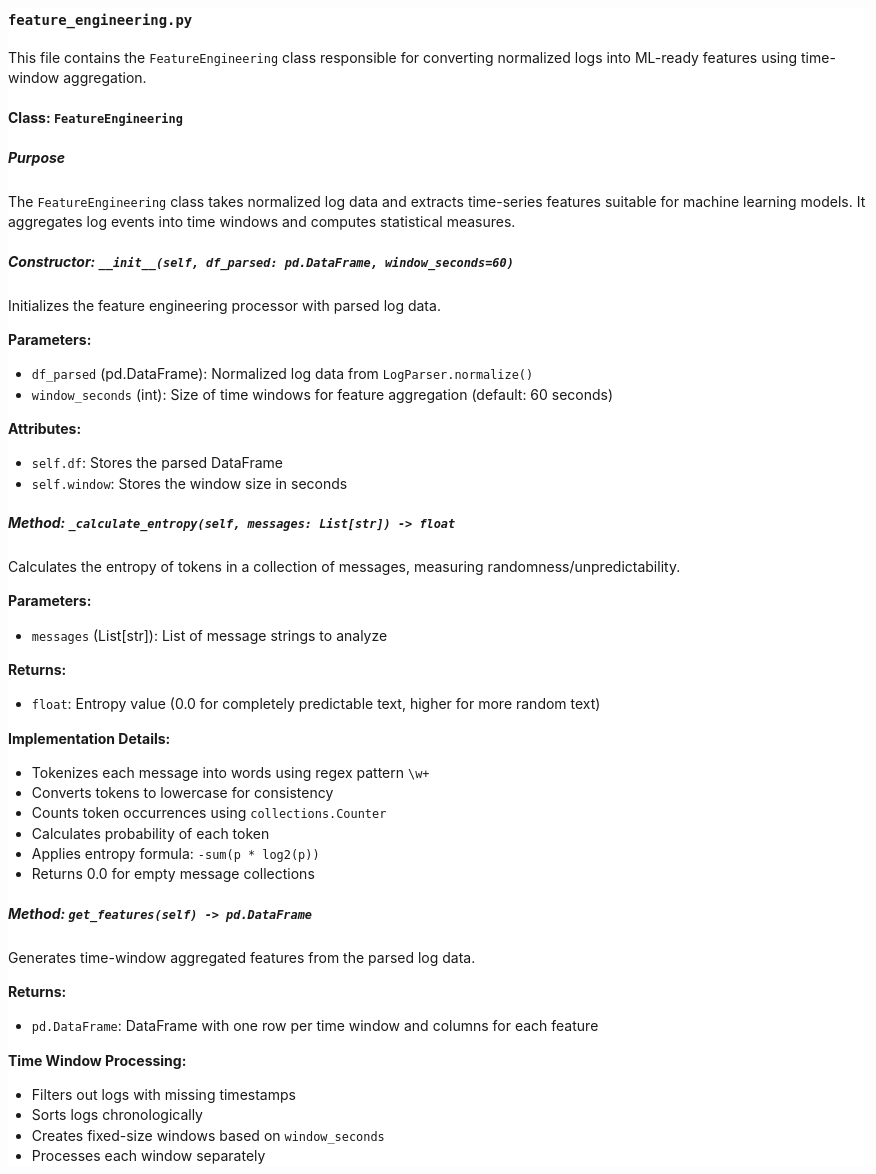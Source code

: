 ### `feature_engineering.py`

This file contains the `FeatureEngineering` class responsible for converting normalized logs into ML-ready features using time-window aggregation.

#### Class: `FeatureEngineering`

##### Purpose
The `FeatureEngineering` class takes normalized log data and extracts time-series features suitable for machine learning models. It aggregates log events into time windows and computes statistical measures.

##### Constructor: `__init__(self, df_parsed: pd.DataFrame, window_seconds=60)`
Initializes the feature engineering processor with parsed log data.

**Parameters:**
- `df_parsed` (pd.DataFrame): Normalized log data from `LogParser.normalize()`
- `window_seconds` (int): Size of time windows for feature aggregation (default: 60 seconds)

**Attributes:**
- `self.df`: Stores the parsed DataFrame
- `self.window`: Stores the window size in seconds

##### Method: `_calculate_entropy(self, messages: List[str]) -> float`
Calculates the entropy of tokens in a collection of messages, measuring randomness/unpredictability.

**Parameters:**
- `messages` (List[str]): List of message strings to analyze

**Returns:**
- `float`: Entropy value (0.0 for completely predictable text, higher for more random text)

**Implementation Details:**
- Tokenizes each message into words using regex pattern `\w+`
- Converts tokens to lowercase for consistency
- Counts token occurrences using `collections.Counter`
- Calculates probability of each token
- Applies entropy formula: `-sum(p * log2(p))`
- Returns 0.0 for empty message collections

##### Method: `get_features(self) -> pd.DataFrame`
Generates time-window aggregated features from the parsed log data.

**Returns:**
- `pd.DataFrame`: DataFrame with one row per time window and columns for each feature

**Time Window Processing:**
- Filters out logs with missing timestamps
- Sorts logs chronologically
- Creates fixed-size windows based on `window_seconds`
- Processes each window separately

